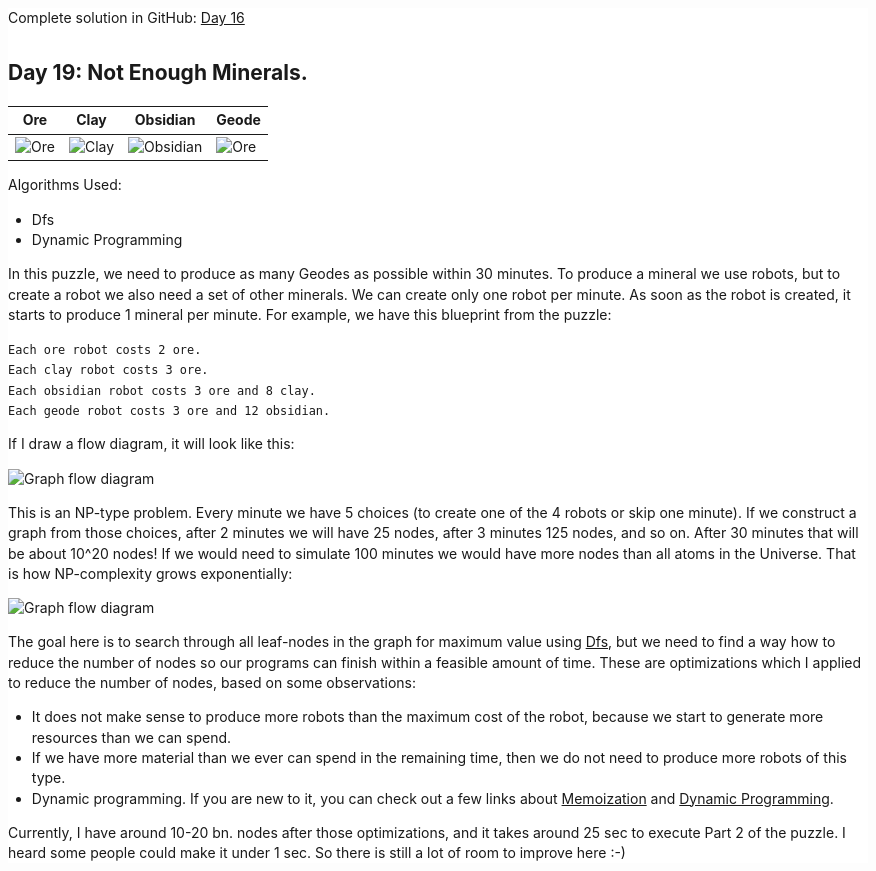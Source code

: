 Complete solution in GitHub: [Day 16](https://github.com/dmitri-sirobokov/advent-of-code/blob/main/src/test/java/dms/adventofcode/y2022/Day16Test.java)

## Day 19: Not Enough Minerals.

| Ore                                                      | Clay                                                       | Obsidian                                                           | Geode                                                      |
| -------------------------------------------------------- | ---------------------------------------------------------- | ------------------------------------------------------------------ | ---------------------------------------------------------- |
| <img alt="Ore" src="/articles/advent-of-code/ore.jpg" /> | <img alt="Clay" src="/articles/advent-of-code/clay.jpg" /> | <img alt="Obsidian" src="/articles/advent-of-code/obsidian.jpg" /> | <img alt="Ore" src="/articles/advent-of-code/geode.jpg" /> |

Algorithms Used:

- Dfs
- Dynamic Programming

In this puzzle, we need to produce as many Geodes as possible within 30 minutes. To produce a mineral we use robots, but to create a robot we also need a set of other minerals. We can create only one robot per minute. As soon as the robot is created, it starts to produce 1 mineral per minute. For example, we have this blueprint from the puzzle:

```
Each ore robot costs 2 ore.
Each clay robot costs 3 ore.
Each obsidian robot costs 3 ore and 8 clay.
Each geode robot costs 3 ore and 12 obsidian.
```

If I draw a flow diagram, it will look like this:

![Graph flow diagram](/articles/advent-of-code/geo-graph-flow-diagram.jpg)

This is an NP-type problem. Every minute we have 5 choices (to create one of the 4 robots or skip one minute). If we construct a graph from those choices, after 2 minutes we will have 25 nodes, after 3 minutes 125 nodes, and so on. After 30 minutes that will be about 10^20 nodes! If we would need to simulate 100 minutes we would have more nodes than all atoms in the Universe. That is how NP-complexity grows exponentially:

![Graph flow diagram](/articles/advent-of-code/geo-graph-tree.jpg)

The goal here is to search through all leaf-nodes in the graph for maximum value using [Dfs](https://en.wikipedia.org/wiki/Depth-first_search), but we need to find a way how to reduce the number of nodes so our programs can finish within a feasible amount of time. These are optimizations which I applied to reduce the number of nodes, based on some observations:

- It does not make sense to produce more robots than the maximum cost of the robot, because we start to generate more resources than we can spend.
- If we have more material than we ever can spend in the remaining time, then we do not need to produce more robots of this type.
- Dynamic programming. If you are new to it, you can check out a few links about [Memoization](https://en.wikipedia.org/wiki/Memoization) and [Dynamic Programming](https://en.wikipedia.org/wiki/Dynamic_programming).

Currently, I have around 10-20 bn. nodes after those optimizations, and it takes around 25 sec to execute Part 2 of the puzzle. I heard some people could make it under 1 sec. So there is still a lot of room to improve here :-)
